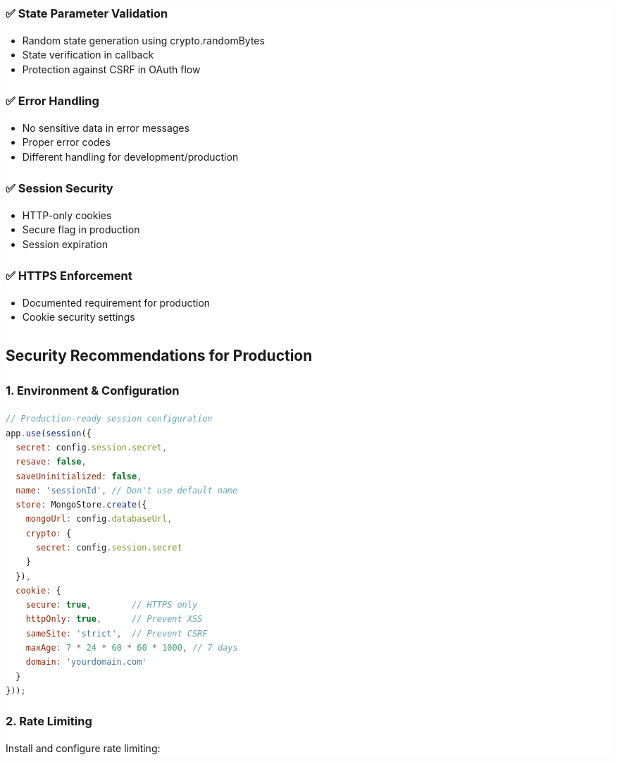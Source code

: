 ### ✅ State Parameter Validation
- Random state generation using crypto.randomBytes
- State verification in callback
- Protection against CSRF in OAuth flow

### ✅ Error Handling
- No sensitive data in error messages
- Proper error codes
- Different handling for development/production

### ✅ Session Security
- HTTP-only cookies
- Secure flag in production
- Session expiration

### ✅ HTTPS Enforcement
- Documented requirement for production
- Cookie security settings

## Security Recommendations for Production

### 1. Environment & Configuration

```javascript
// Production-ready session configuration
app.use(session({
  secret: config.session.secret,
  resave: false,
  saveUninitialized: false,
  name: 'sessionId', // Don't use default name
  store: MongoStore.create({
    mongoUrl: config.databaseUrl,
    crypto: {
      secret: config.session.secret
    }
  }),
  cookie: {
    secure: true,        // HTTPS only
    httpOnly: true,      // Prevent XSS
    sameSite: 'strict',  // Prevent CSRF
    maxAge: 7 * 24 * 60 * 60 * 1000, // 7 days
    domain: 'yourdomain.com'
  }
}));
```

### 2. Rate Limiting

Install and configure rate limiting:
